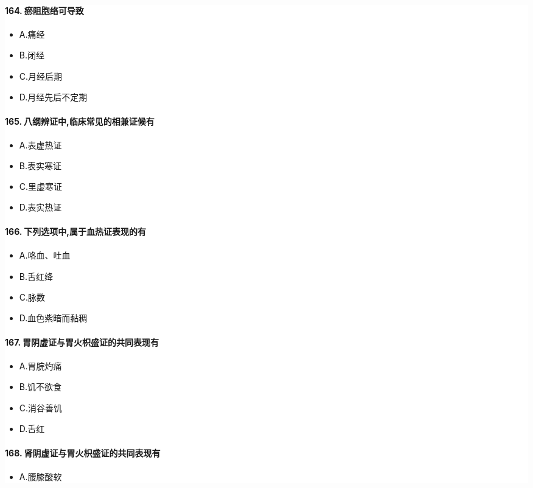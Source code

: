 




#### 164. 瘀阻胞络可导致

* A.痛经

* B.闭经

* C.月经后期

* D.月经先后不定期







#### 165. 八纲辨证中,临床常见的相兼证候有

* A.表虚热证

* B.表实寒证

* C.里虚寒证

* D.表实热证







#### 166. 下列选项中,属于血热证表现的有

* A.咯血、吐血

* B.舌红绛

* C.脉数

* D.血色紫暗而黏稠







#### 167. 胃阴虚证与胃火枳盛证的共同表现有

* A.胃脘灼痛

* B.饥不欲食

* C.消谷善饥

* D.舌红







#### 168. 肾阴虚证与胃火枳盛证的共同表现有

* A.腰膝酸软
